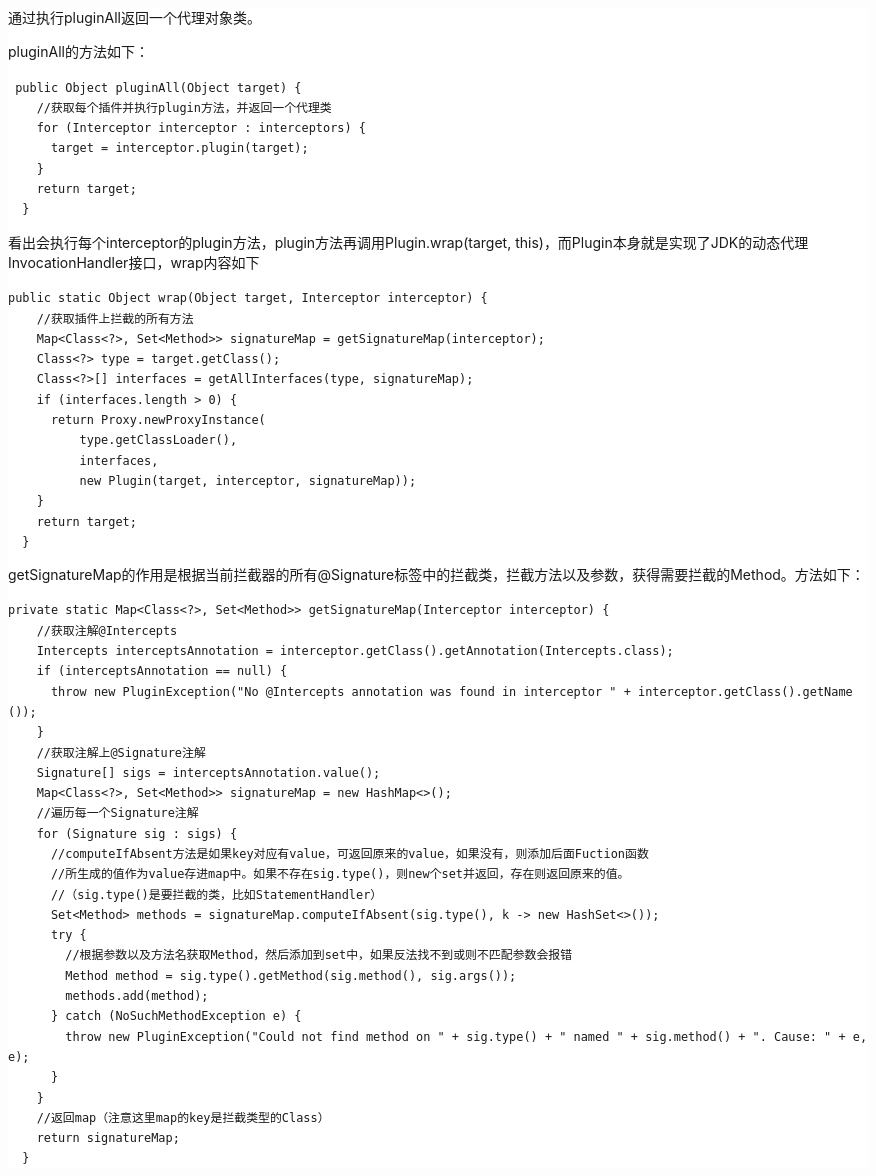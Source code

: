 通过执行pluginAll返回一个代理对象类。

pluginAll的方法如下：

```
 public Object pluginAll(Object target) {
 	//获取每个插件并执行plugin方法，并返回一个代理类
    for (Interceptor interceptor : interceptors) {
      target = interceptor.plugin(target);
    }
    return target;
  }
```

看出会执行每个interceptor的plugin方法，plugin方法再调用Plugin.wrap(target, this)，而Plugin本身就是实现了JDK的动态代理InvocationHandler接口，wrap内容如下

```
public static Object wrap(Object target, Interceptor interceptor) {
	//获取插件上拦截的所有方法
    Map<Class<?>, Set<Method>> signatureMap = getSignatureMap(interceptor);
    Class<?> type = target.getClass();
    Class<?>[] interfaces = getAllInterfaces(type, signatureMap);
    if (interfaces.length > 0) {
      return Proxy.newProxyInstance(
          type.getClassLoader(),
          interfaces,
          new Plugin(target, interceptor, signatureMap));
    }
    return target;
  }
```

getSignatureMap的作用是根据当前拦截器的所有@Signature标签中的拦截类，拦截方法以及参数，获得需要拦截的Method。方法如下：

```
private static Map<Class<?>, Set<Method>> getSignatureMap(Interceptor interceptor) {
	//获取注解@Intercepts
    Intercepts interceptsAnnotation = interceptor.getClass().getAnnotation(Intercepts.class);
    if (interceptsAnnotation == null) {
      throw new PluginException("No @Intercepts annotation was found in interceptor " + interceptor.getClass().getName());
    }
    //获取注解上@Signature注解
    Signature[] sigs = interceptsAnnotation.value();
    Map<Class<?>, Set<Method>> signatureMap = new HashMap<>();
    //遍历每一个Signature注解
    for (Signature sig : sigs) {
      //computeIfAbsent方法是如果key对应有value，可返回原来的value，如果没有，则添加后面Fuction函数
      //所生成的值作为value存进map中。如果不存在sig.type()，则new个set并返回，存在则返回原来的值。
      //（sig.type()是要拦截的类，比如StatementHandler）
      Set<Method> methods = signatureMap.computeIfAbsent(sig.type(), k -> new HashSet<>());
      try {
        //根据参数以及方法名获取Method，然后添加到set中，如果反法找不到或则不匹配参数会报错
        Method method = sig.type().getMethod(sig.method(), sig.args());
        methods.add(method);
      } catch (NoSuchMethodException e) {
        throw new PluginException("Could not find method on " + sig.type() + " named " + sig.method() + ". Cause: " + e, e);
      }
    }
    //返回map（注意这里map的key是拦截类型的Class）
    return signatureMap;
  }
```
